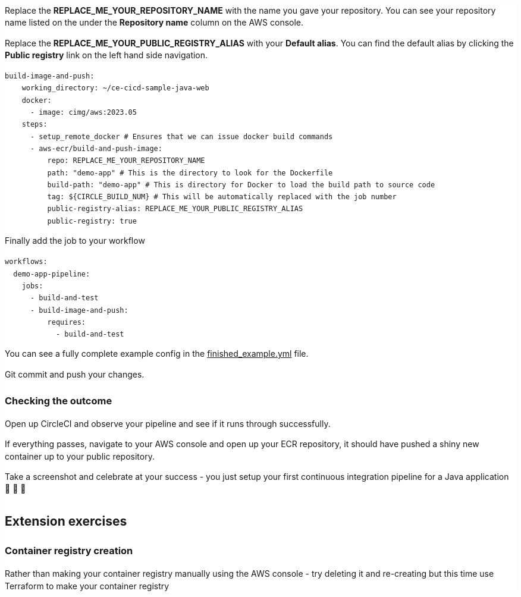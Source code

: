 Replace the **REPLACE_ME_YOUR_REPOSITORY_NAME** with the name you gave your repository. You can see your repository name listed on the under the **Repository name** column on the AWS console. 

Replace the **REPLACE_ME_YOUR_PUBLIC_REGISTRY_ALIAS** with your **Default alias**. You can find the default alias by clicking the **Public registry** link on the left hand side navigation.

```
build-image-and-push:
    working_directory: ~/ce-cicd-sample-java-web
    docker:
      - image: cimg/aws:2023.05
    steps:
      - setup_remote_docker # Ensures that we can issue docker build commands
      - aws-ecr/build-and-push-image:
          repo: REPLACE_ME_YOUR_REPOSITORY_NAME
          path: "demo-app" # This is the directory to look for the Dockerfile
          build-path: "demo-app" # This is directory for Docker to load the build path to source code
          tag: ${CIRCLE_BUILD_NUM} # This will be automatically replaced with the job number
          public-registry-alias: REPLACE_ME_YOUR_PUBLIC_REGISTRY_ALIAS
          public-registry: true
```

Finally add the job to your workflow

```
workflows:
  demo-app-pipeline: 
    jobs:
      - build-and-test
      - build-image-and-push:
          requires: 
            - build-and-test 
```

You can see a fully complete example config in the [finished_example.yml](./.circleci/finished_example.yml) file.

Git commit and push your changes.

### Checking the outcome

Open up CircleCI and observe your pipeline and see if it runs through successfully.

If everything passes, navigate to your AWS console and open up your ECR repository, it should have pushed a shiny new container up to your public repository. 

Take a screenshot and celebrate at your success - you just setup your first continuous integration pipeline for a Java application 🎉 🎉 🎉


## Extension exercises

### Container registry creation

Rather than making your container registry manually using the AWS console - try deleting it and re-creating but this time use Terraform to make your container registry
